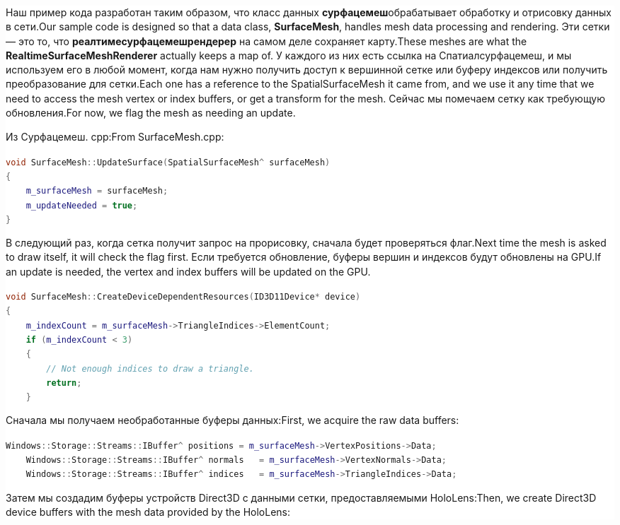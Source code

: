 <span data-ttu-id="95d1a-225">Наш пример кода разработан таким образом, что класс данных **сурфацемеш**обрабатывает обработку и отрисовку данных в сети.</span><span class="sxs-lookup"><span data-stu-id="95d1a-225">Our sample code is designed so that a data class, **SurfaceMesh**, handles mesh data processing and rendering.</span></span> <span data-ttu-id="95d1a-226">Эти сетки — это то, что **реалтимесурфацемешрендерер** на самом деле сохраняет карту.</span><span class="sxs-lookup"><span data-stu-id="95d1a-226">These meshes are what the **RealtimeSurfaceMeshRenderer** actually keeps a map of.</span></span> <span data-ttu-id="95d1a-227">У каждого из них есть ссылка на Спатиалсурфацемеш, и мы используем его в любой момент, когда нам нужно получить доступ к вершинной сетке или буферу индексов или получить преобразование для сетки.</span><span class="sxs-lookup"><span data-stu-id="95d1a-227">Each one has a reference to the SpatialSurfaceMesh it came from, and we use it any time that we need to access the mesh vertex or index buffers, or get a transform for the mesh.</span></span> <span data-ttu-id="95d1a-228">Сейчас мы помечаем сетку как требующую обновления.</span><span class="sxs-lookup"><span data-stu-id="95d1a-228">For now, we flag the mesh as needing an update.</span></span>

<span data-ttu-id="95d1a-229">Из Сурфацемеш. cpp:</span><span class="sxs-lookup"><span data-stu-id="95d1a-229">From SurfaceMesh.cpp:</span></span>

```cpp
void SurfaceMesh::UpdateSurface(SpatialSurfaceMesh^ surfaceMesh)
{
    m_surfaceMesh = surfaceMesh;
    m_updateNeeded = true;
}
```

<span data-ttu-id="95d1a-230">В следующий раз, когда сетка получит запрос на прорисовку, сначала будет проверяться флаг.</span><span class="sxs-lookup"><span data-stu-id="95d1a-230">Next time the mesh is asked to draw itself, it will check the flag first.</span></span> <span data-ttu-id="95d1a-231">Если требуется обновление, буферы вершин и индексов будут обновлены на GPU.</span><span class="sxs-lookup"><span data-stu-id="95d1a-231">If an update is needed, the vertex and index buffers will be updated on the GPU.</span></span>

```cpp
void SurfaceMesh::CreateDeviceDependentResources(ID3D11Device* device)
{
    m_indexCount = m_surfaceMesh->TriangleIndices->ElementCount;
    if (m_indexCount < 3)
    {
        // Not enough indices to draw a triangle.
        return;
    }
```

<span data-ttu-id="95d1a-232">Сначала мы получаем необработанные буферы данных:</span><span class="sxs-lookup"><span data-stu-id="95d1a-232">First, we acquire the raw data buffers:</span></span>

```cpp
Windows::Storage::Streams::IBuffer^ positions = m_surfaceMesh->VertexPositions->Data;
    Windows::Storage::Streams::IBuffer^ normals   = m_surfaceMesh->VertexNormals->Data;
    Windows::Storage::Streams::IBuffer^ indices   = m_surfaceMesh->TriangleIndices->Data;
```

<span data-ttu-id="95d1a-233">Затем мы создадим буферы устройств Direct3D с данными сетки, предоставляемыми HoloLens:</span><span class="sxs-lookup"><span data-stu-id="95d1a-233">Then, we create Direct3D device buffers with the mesh data provided by the HoloLens:</span></span>
